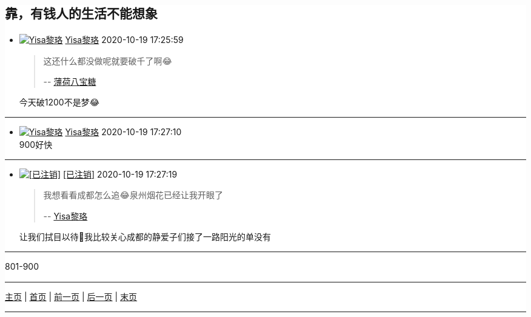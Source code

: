   靠，有钱人的生活不能想象  
---
* [![Yisa黎珞](../../image/icon/u217273308-1.jpg)](https://www.douban.com/people/217273308/)    [Yisa黎珞](https://www.douban.com/people/217273308/)    2020-10-19 17:25:59  
  >这还什么都没做呢就要破千了啊😂  
  >
  >-- [薄荷八宝糖](https://www.douban.com/people/185737152/)  
  
  今天破1200不是梦😂  
---
* [![Yisa黎珞](../../image/icon/u217273308-1.jpg)](https://www.douban.com/people/217273308/)    [Yisa黎珞](https://www.douban.com/people/217273308/)    2020-10-19 17:27:10  
  900好快  
---
* [![[已注销]](../../image/icon/user_normal.jpg)](https://www.douban.com/people/219008874/)    [[已注销]](https://www.douban.com/people/219008874/)    2020-10-19 17:27:19  
  >我想看看成都怎么追😂泉州烟花已经让我开眼了  
  >
  >-- [Yisa黎珞](https://www.douban.com/people/217273308/)  
  
  让我们拭目以待🤣我比较关心成都的静爱子们接了一路阳光的单没有  
---

801-900

---

[主页](./main.md "main.md") | [首页](./comments1-100.md "comments1-100.md") | [前一页](./comments701-800.md "comments701-800.md") | [后一页](./comments901-1000.md "comments901-1000.md") | [末页](./comments10601-10700.md "comments10601-10700.md")  

---